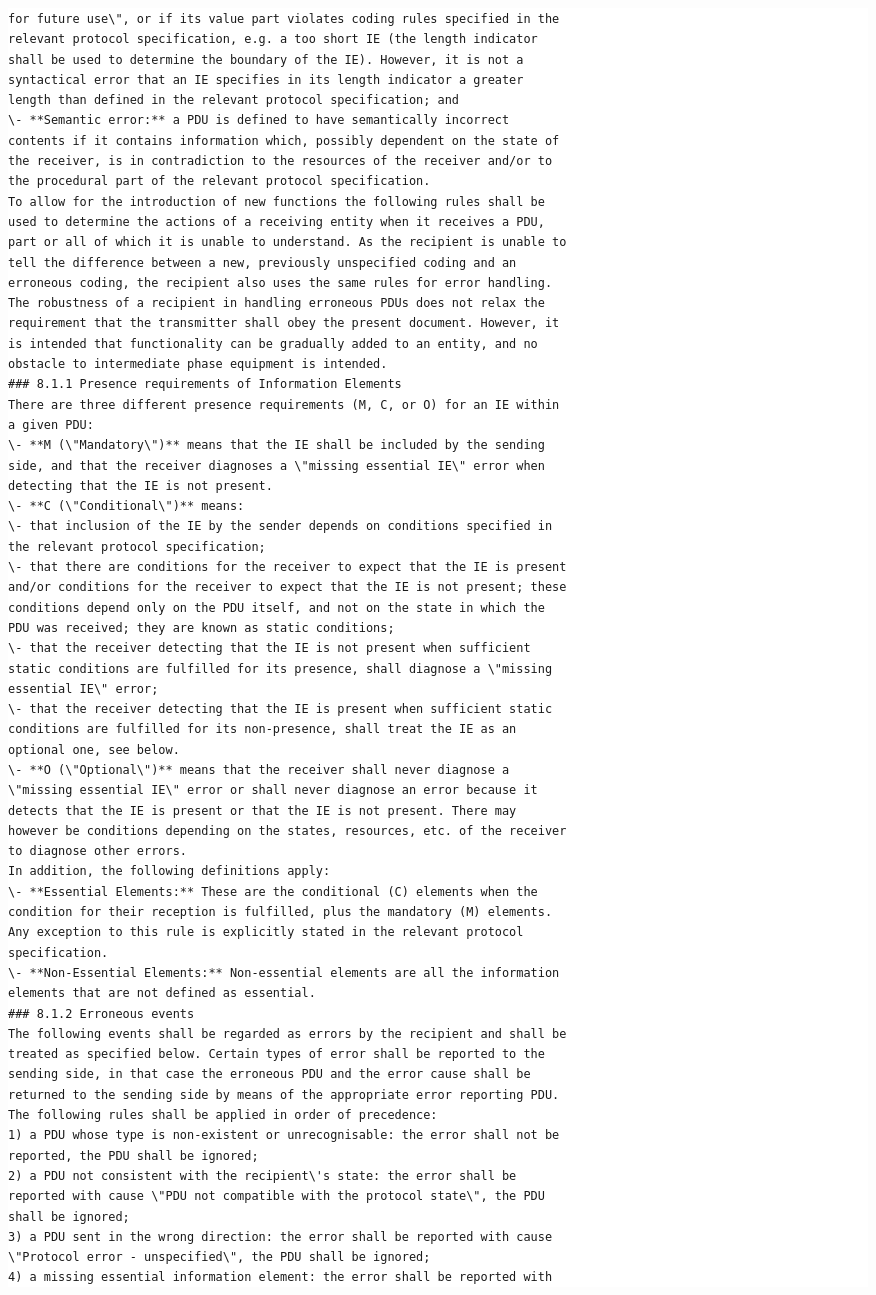 ```{=html}
for future use\", or if its value part violates coding rules specified in the
relevant protocol specification, e.g. a too short IE (the length indicator
shall be used to determine the boundary of the IE). However, it is not a
syntactical error that an IE specifies in its length indicator a greater
length than defined in the relevant protocol specification; and
\- **Semantic error:** a PDU is defined to have semantically incorrect
contents if it contains information which, possibly dependent on the state of
the receiver, is in contradiction to the resources of the receiver and/or to
the procedural part of the relevant protocol specification.
To allow for the introduction of new functions the following rules shall be
used to determine the actions of a receiving entity when it receives a PDU,
part or all of which it is unable to understand. As the recipient is unable to
tell the difference between a new, previously unspecified coding and an
erroneous coding, the recipient also uses the same rules for error handling.
The robustness of a recipient in handling erroneous PDUs does not relax the
requirement that the transmitter shall obey the present document. However, it
is intended that functionality can be gradually added to an entity, and no
obstacle to intermediate phase equipment is intended.
### 8.1.1 Presence requirements of Information Elements
There are three different presence requirements (M, C, or O) for an IE within
a given PDU:
\- **M (\"Mandatory\")** means that the IE shall be included by the sending
side, and that the receiver diagnoses a \"missing essential IE\" error when
detecting that the IE is not present.
\- **C (\"Conditional\")** means:
\- that inclusion of the IE by the sender depends on conditions specified in
the relevant protocol specification;
\- that there are conditions for the receiver to expect that the IE is present
and/or conditions for the receiver to expect that the IE is not present; these
conditions depend only on the PDU itself, and not on the state in which the
PDU was received; they are known as static conditions;
\- that the receiver detecting that the IE is not present when sufficient
static conditions are fulfilled for its presence, shall diagnose a \"missing
essential IE\" error;
\- that the receiver detecting that the IE is present when sufficient static
conditions are fulfilled for its non‑presence, shall treat the IE as an
optional one, see below.
\- **O (\"Optional\")** means that the receiver shall never diagnose a
\"missing essential IE\" error or shall never diagnose an error because it
detects that the IE is present or that the IE is not present. There may
however be conditions depending on the states, resources, etc. of the receiver
to diagnose other errors.
In addition, the following definitions apply:
\- **Essential Elements:** These are the conditional (C) elements when the
condition for their reception is fulfilled, plus the mandatory (M) elements.
Any exception to this rule is explicitly stated in the relevant protocol
specification.
\- **Non-Essential Elements:** Non-essential elements are all the information
elements that are not defined as essential.
### 8.1.2 Erroneous events
The following events shall be regarded as errors by the recipient and shall be
treated as specified below. Certain types of error shall be reported to the
sending side, in that case the erroneous PDU and the error cause shall be
returned to the sending side by means of the appropriate error reporting PDU.
The following rules shall be applied in order of precedence:
1) a PDU whose type is non-existent or unrecognisable: the error shall not be
reported, the PDU shall be ignored;
2) a PDU not consistent with the recipient\'s state: the error shall be
reported with cause \"PDU not compatible with the protocol state\", the PDU
shall be ignored;
3) a PDU sent in the wrong direction: the error shall be reported with cause
\"Protocol error - unspecified\", the PDU shall be ignored;
4) a missing essential information element: the error shall be reported with
```